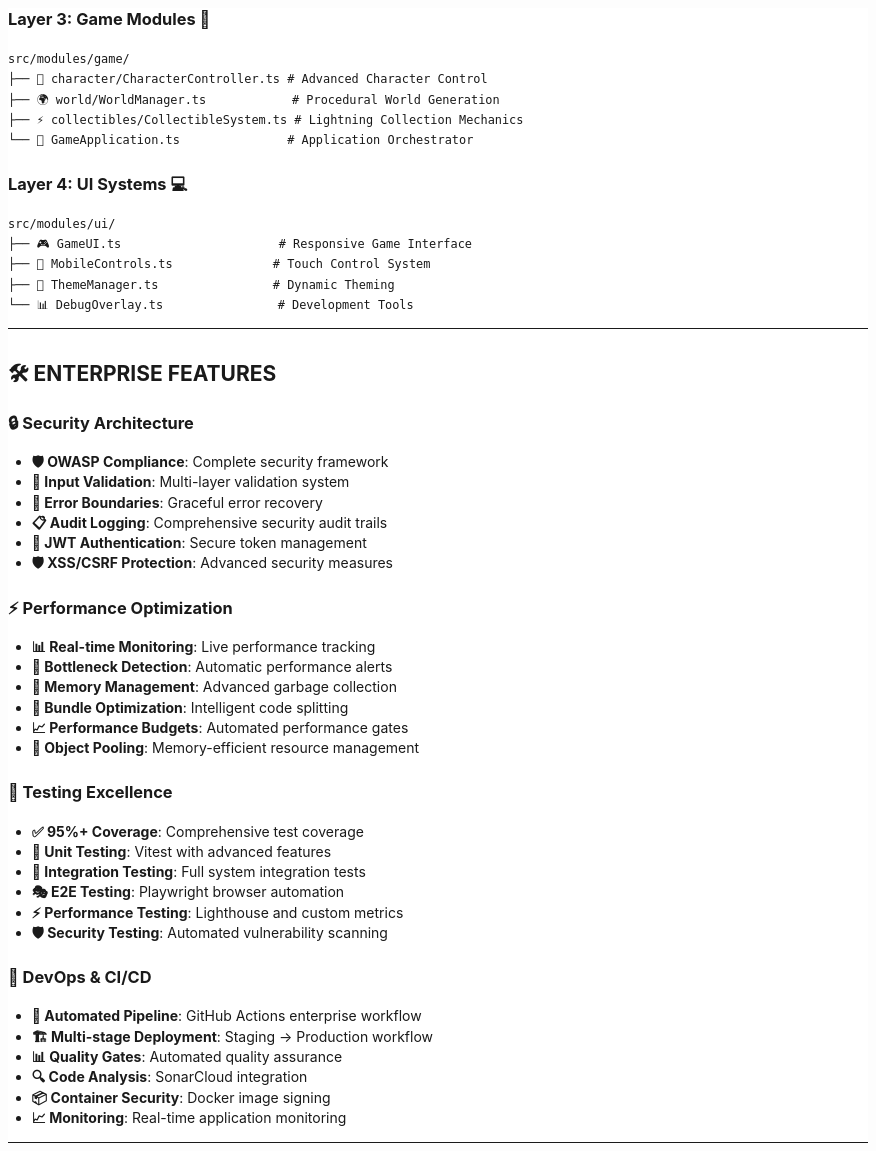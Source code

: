 ### **Layer 3: Game Modules** 🎨
```
src/modules/game/
├── 👤 character/CharacterController.ts # Advanced Character Control
├── 🌍 world/WorldManager.ts            # Procedural World Generation
├── ⚡ collectibles/CollectibleSystem.ts # Lightning Collection Mechanics
└── 🎯 GameApplication.ts               # Application Orchestrator
```

### **Layer 4: UI Systems** 💻
```
src/modules/ui/
├── 🎮 GameUI.ts                      # Responsive Game Interface
├── 📱 MobileControls.ts              # Touch Control System
├── 🎨 ThemeManager.ts                # Dynamic Theming
└── 📊 DebugOverlay.ts                # Development Tools
```

---

## 🛠️ **ENTERPRISE FEATURES**

### **🔒 Security Architecture**
- **🛡️ OWASP Compliance**: Complete security framework
- **🔐 Input Validation**: Multi-layer validation system
- **🚨 Error Boundaries**: Graceful error recovery
- **📋 Audit Logging**: Comprehensive security audit trails
- **🔑 JWT Authentication**: Secure token management
- **🛡️ XSS/CSRF Protection**: Advanced security measures

### **⚡ Performance Optimization**
- **📊 Real-time Monitoring**: Live performance tracking
- **🎯 Bottleneck Detection**: Automatic performance alerts
- **💾 Memory Management**: Advanced garbage collection
- **🚀 Bundle Optimization**: Intelligent code splitting
- **📈 Performance Budgets**: Automated performance gates
- **🔄 Object Pooling**: Memory-efficient resource management

### **🧪 Testing Excellence**
- **✅ 95%+ Coverage**: Comprehensive test coverage
- **🔄 Unit Testing**: Vitest with advanced features
- **🔗 Integration Testing**: Full system integration tests
- **🎭 E2E Testing**: Playwright browser automation
- **⚡ Performance Testing**: Lighthouse and custom metrics
- **🛡️ Security Testing**: Automated vulnerability scanning

### **🚀 DevOps & CI/CD**
- **🔄 Automated Pipeline**: GitHub Actions enterprise workflow
- **🏗️ Multi-stage Deployment**: Staging → Production workflow
- **📊 Quality Gates**: Automated quality assurance
- **🔍 Code Analysis**: SonarCloud integration
- **📦 Container Security**: Docker image signing
- **📈 Monitoring**: Real-time application monitoring

---